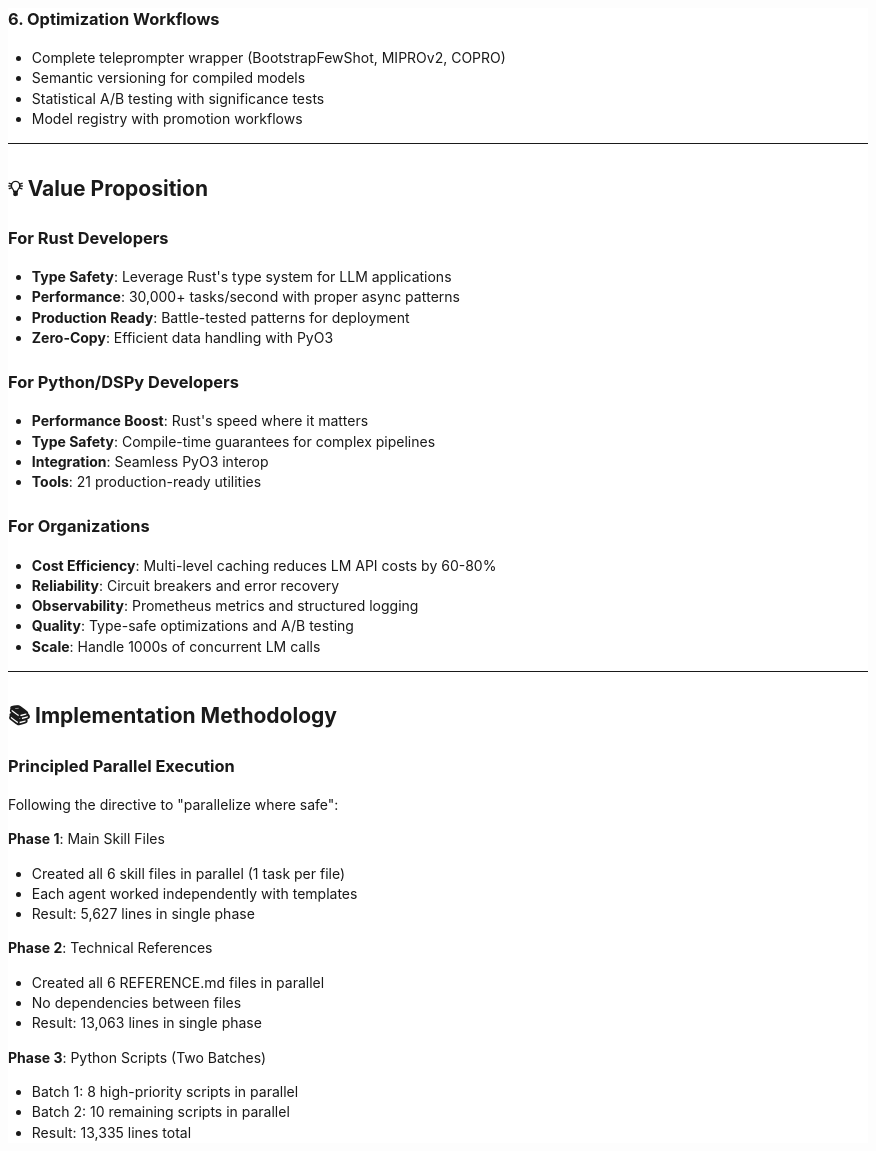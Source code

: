 ### 6. Optimization Workflows
- Complete teleprompter wrapper (BootstrapFewShot, MIPROv2, COPRO)
- Semantic versioning for compiled models
- Statistical A/B testing with significance tests
- Model registry with promotion workflows

---

## 💡 Value Proposition

### For Rust Developers
- **Type Safety**: Leverage Rust's type system for LLM applications
- **Performance**: 30,000+ tasks/second with proper async patterns
- **Production Ready**: Battle-tested patterns for deployment
- **Zero-Copy**: Efficient data handling with PyO3

### For Python/DSPy Developers
- **Performance Boost**: Rust's speed where it matters
- **Type Safety**: Compile-time guarantees for complex pipelines
- **Integration**: Seamless PyO3 interop
- **Tools**: 21 production-ready utilities

### For Organizations
- **Cost Efficiency**: Multi-level caching reduces LM API costs by 60-80%
- **Reliability**: Circuit breakers and error recovery
- **Observability**: Prometheus metrics and structured logging
- **Quality**: Type-safe optimizations and A/B testing
- **Scale**: Handle 1000s of concurrent LM calls

---

## 📚 Implementation Methodology

### Principled Parallel Execution
Following the directive to "parallelize where safe":

**Phase 1**: Main Skill Files
- Created all 6 skill files in parallel (1 task per file)
- Each agent worked independently with templates
- Result: 5,627 lines in single phase

**Phase 2**: Technical References
- Created all 6 REFERENCE.md files in parallel
- No dependencies between files
- Result: 13,063 lines in single phase

**Phase 3**: Python Scripts (Two Batches)
- Batch 1: 8 high-priority scripts in parallel
- Batch 2: 10 remaining scripts in parallel
- Result: 13,335 lines total
